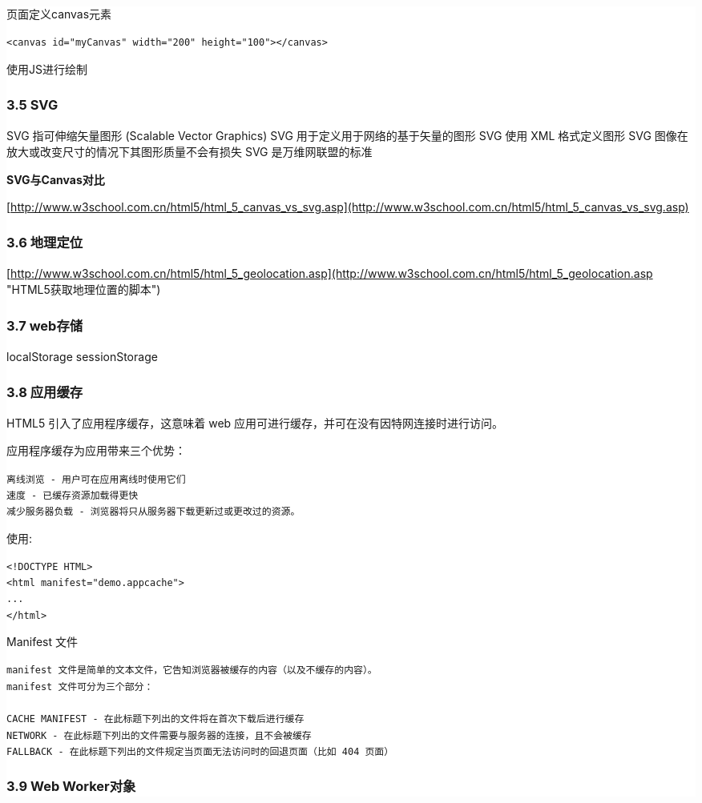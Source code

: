 页面定义canvas元素

    <canvas id="myCanvas" width="200" height="100"></canvas>

使用JS进行绘制

### 3.5 SVG ###

SVG 指可伸缩矢量图形 (Scalable Vector Graphics)
SVG 用于定义用于网络的基于矢量的图形
SVG 使用 XML 格式定义图形
SVG 图像在放大或改变尺寸的情况下其图形质量不会有损失
SVG 是万维网联盟的标准

**SVG与Canvas对比**

[http://www.w3school.com.cn/html5/html_5_canvas_vs_svg.asp](http://www.w3school.com.cn/html5/html_5_canvas_vs_svg.asp)

### 3.6 地理定位 ###

[http://www.w3school.com.cn/html5/html_5_geolocation.asp](http://www.w3school.com.cn/html5/html_5_geolocation.asp "HTML5获取地理位置的脚本")

### 3.7 web存储 ###

localStorage
sessionStorage

### 3.8 应用缓存 ###
HTML5 引入了应用程序缓存，这意味着 web 应用可进行缓存，并可在没有因特网连接时进行访问。

应用程序缓存为应用带来三个优势：

    离线浏览 - 用户可在应用离线时使用它们
    速度 - 已缓存资源加载得更快
    减少服务器负载 - 浏览器将只从服务器下载更新过或更改过的资源。

使用:    

    <!DOCTYPE HTML>
    <html manifest="demo.appcache">
    ...
    </html>

Manifest 文件

    manifest 文件是简单的文本文件，它告知浏览器被缓存的内容（以及不缓存的内容）。
    manifest 文件可分为三个部分：
    
    CACHE MANIFEST - 在此标题下列出的文件将在首次下载后进行缓存
    NETWORK - 在此标题下列出的文件需要与服务器的连接，且不会被缓存
    FALLBACK - 在此标题下列出的文件规定当页面无法访问时的回退页面（比如 404 页面）


### 3.9 Web Worker对象 ###
